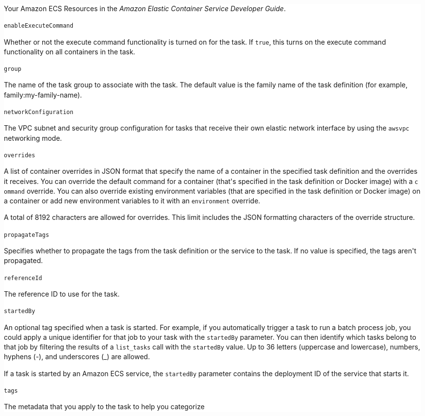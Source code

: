 Your Amazon ECS Resources</a> in the <em>Amazon Elastic Container
Service Developer Guide</em>.</p></td>
</tr>
<tr class="even">
<td><code
id="ecs_start_task_:_enableExecuteCommand">enableExecuteCommand</code></td>
<td><p>Whether or not the execute command functionality is turned on for
the task. If <code>true</code>, this turns on the execute command
functionality on all containers in the task.</p></td>
</tr>
<tr class="odd">
<td><code id="ecs_start_task_:_group">group</code></td>
<td><p>The name of the task group to associate with the task. The
default value is the family name of the task definition (for example,
family:my-family-name).</p></td>
</tr>
<tr class="even">
<td><code
id="ecs_start_task_:_networkConfiguration">networkConfiguration</code></td>
<td><p>The VPC subnet and security group configuration for tasks that
receive their own elastic network interface by using the
<code>awsvpc</code> networking mode.</p></td>
</tr>
<tr class="odd">
<td><code id="ecs_start_task_:_overrides">overrides</code></td>
<td><p>A list of container overrides in JSON format that specify the
name of a container in the specified task definition and the overrides
it receives. You can override the default command for a container
(that's specified in the task definition or Docker image) with a
<code>command</code> override. You can also override existing
environment variables (that are specified in the task definition or
Docker image) on a container or add new environment variables to it with
an <code>environment</code> override.</p>
<p>A total of 8192 characters are allowed for overrides. This limit
includes the JSON formatting characters of the override
structure.</p></td>
</tr>
<tr class="even">
<td><code id="ecs_start_task_:_propagateTags">propagateTags</code></td>
<td><p>Specifies whether to propagate the tags from the task definition
or the service to the task. If no value is specified, the tags aren't
propagated.</p></td>
</tr>
<tr class="odd">
<td><code id="ecs_start_task_:_referenceId">referenceId</code></td>
<td><p>The reference ID to use for the task.</p></td>
</tr>
<tr class="even">
<td><code id="ecs_start_task_:_startedBy">startedBy</code></td>
<td><p>An optional tag specified when a task is started. For example, if
you automatically trigger a task to run a batch process job, you could
apply a unique identifier for that job to your task with the
<code>startedBy</code> parameter. You can then identify which tasks
belong to that job by filtering the results of a <code>list_tasks</code>
call with the <code>startedBy</code> value. Up to 36 letters (uppercase
and lowercase), numbers, hyphens (-), and underscores (_) are
allowed.</p>
<p>If a task is started by an Amazon ECS service, the
<code>startedBy</code> parameter contains the deployment ID of the
service that starts it.</p></td>
</tr>
<tr class="odd">
<td><code id="ecs_start_task_:_tags">tags</code></td>
<td><p>The metadata that you apply to the task to help you categorize